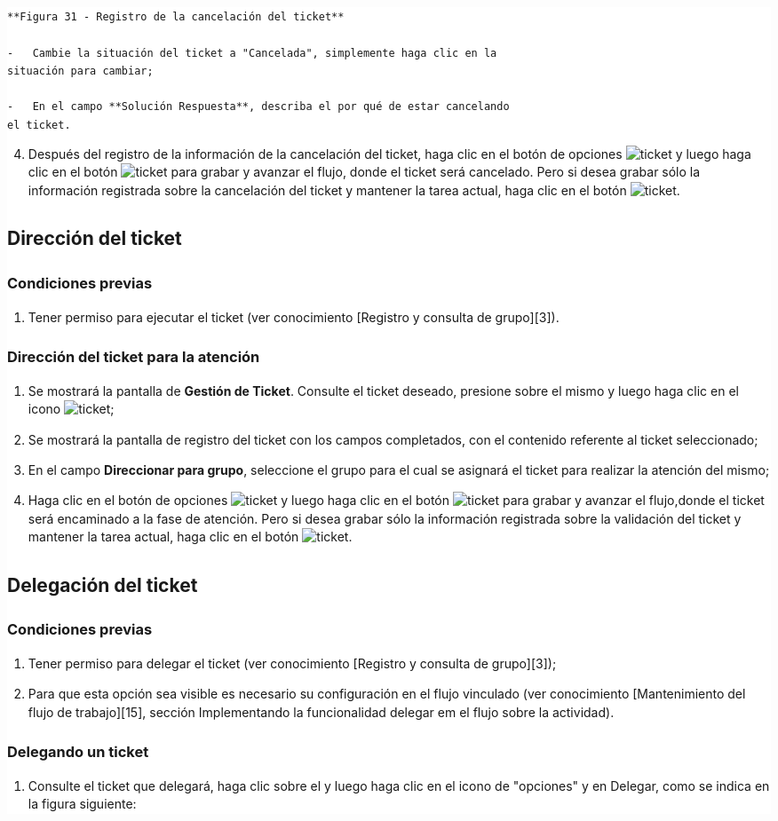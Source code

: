     **Figura 31 - Registro de la cancelación del ticket**

    -   Cambie la situación del ticket a "Cancelada", simplemente haga clic en la
    situación para cambiar;

    -   En el campo **Solución Respuesta**, describa el por qué de estar cancelando
    el ticket.

4.  Después del registro de la información de la cancelación del ticket, haga
    clic en el botón de opciones ![ticket](images/management-6.png) y luego haga clic en el botón ![ticket](images/management-39.png) para grabar y avanzar el flujo, donde el ticket será cancelado. Pero si desea grabar sólo la información registrada sobre la cancelación del ticket y mantener la tarea actual, haga clic en el botón ![ticket](images/management-10.png).

Dirección del ticket
--------------------

### Condiciones previas

1.  Tener permiso para ejecutar el ticket (ver conocimiento [Registro y consulta
    de grupo][3]).

### Dirección del ticket para la atención

1.  Se mostrará la pantalla de **Gestión de Ticket**. Consulte el ticket
    deseado, presione sobre el mismo y luego haga clic en el icono ![ticket](images/management-13.png);

2.  Se mostrará la pantalla de registro del ticket con los campos completados,
    con el contenido referente al ticket seleccionado;

3.  En el campo **Direccionar para grupo**, seleccione el grupo para el cual se
    asignará el ticket para realizar la atención del mismo;

4.  Haga clic en el botón de opciones ![ticket](images/management-6.png) y luego haga clic en el botón ![ticket](images/management-39.png) para grabar y avanzar el flujo,donde el ticket será encaminado a la fase de atención. Pero
    si desea grabar sólo la información registrada sobre la validación del ticket y mantener la tarea actual, haga clic en el botón ![ticket](images/management-10.png).

Delegación del ticket
---------------------

### Condiciones previas

1.  Tener permiso para delegar el ticket (ver conocimiento [Registro y consulta
    de grupo][3]);

2.  Para que esta opción sea visible es necesario su configuración en el flujo
    vinculado (ver conocimiento [Mantenimiento del flujo de trabajo][15], sección
    Implementando la funcionalidad delegar em el flujo sobre la actividad).

### Delegando un ticket

1.  Consulte el ticket que delegará, haga clic sobre el y luego haga clic en el
    icono de "opciones" y en Delegar, como se indica en la figura siguiente:
